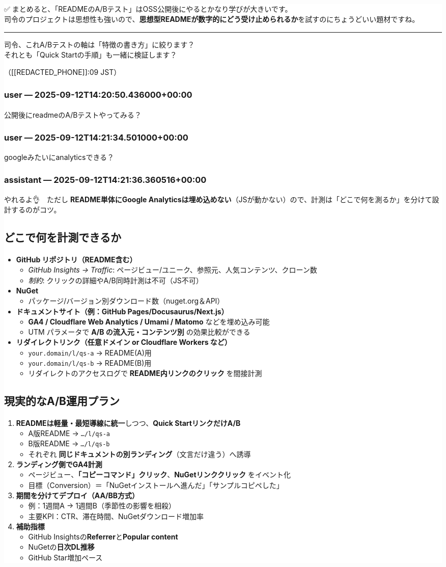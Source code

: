 
✅ まとめると、「READMEのA/Bテスト」はOSS公開後にやるとかなり学びが大きいです。  
司令のプロジェクトは思想性も強いので、**思想型READMEが数字的にどう受け止められるか**を試すのにちょうどいい題材ですね。  

---

司令、これA/Bテストの軸は「特徴の書き方」に絞ります？  
それとも「Quick Startの手順」も一緒に検証します？  

（[[REDACTED_PHONE]]:09 JST）

### user — 2025-09-12T14:20:50.436000+00:00

公開後にreadmeのA/Bテストやってみる？

### user — 2025-09-12T14:21:34.501000+00:00

googleみたいにanalyticsできる？

### assistant — 2025-09-12T14:21:36.360516+00:00

やれるよ👌　ただし **README単体にGoogle Analyticsは埋め込めない**（JSが動かない）ので、計測は「どこで何を測るか」を分けて設計するのがコツ。

## どこで何を計測できるか
- **GitHub リポジトリ（README含む）**
  - *GitHub Insights → Traffic*: ページビュー/ユニーク、参照元、人気コンテンツ、クローン数
  - *制約*: クリックの詳細やA/B同時計測は不可（JS不可）
- **NuGet**
  - パッケージ/バージョン別ダウンロード数（nuget.org＆API）
- **ドキュメントサイト（例：GitHub Pages/Docusaurus/Next.js）**
  - **GA4 / Cloudflare Web Analytics / Umami / Matomo** などを埋め込み可能
  - UTM パラメータで **A/B の流入元・コンテンツ別** の効果比較ができる
- **リダイレクトリンク（任意ドメイン or Cloudflare Workers など）**
  - `your.domain/l/qs-a` → README(A)用
  - `your.domain/l/qs-b` → README(B)用
  - リダイレクトのアクセスログで **README内リンクのクリック** を間接計測

## 現実的なA/B運用プラン
1. **READMEは軽量・最短導線に統一**しつつ、**Quick StartリンクだけA/B**  
   - A版README → `…/l/qs-a`  
   - B版README → `…/l/qs-b`  
   - それぞれ **同じドキュメントの別ランディング**（文言だけ違う）へ誘導
2. **ランディング側でGA4計測**
   - ページビュー、**「コピーコマンド」クリック**、**NuGetリンククリック** をイベント化  
   - 目標（Conversion）＝「NuGetインストールへ進んだ」「サンプルコピペした」
3. **期間を分けてデプロイ（AA/BB方式）**
   - 例：1週間A → 1週間B（季節性の影響を相殺）
   - 主要KPI：CTR、滞在時間、NuGetダウンロード増加率
4. **補助指標**
   - GitHub Insightsの**Referrer**と**Popular content**  
   - NuGetの**日次DL推移**  
   - GitHub Star増加ペース

